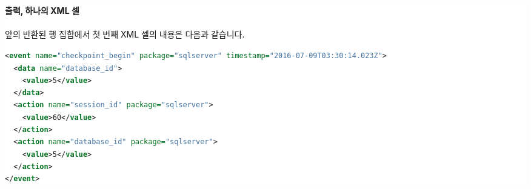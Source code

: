 
#### <a name="output-one-xml-cell"></a>출력, 하나의 XML 셀


앞의 반환된 행 집합에서 첫 번째 XML 셀의 내용은 다음과 같습니다.


```xml
<event name="checkpoint_begin" package="sqlserver" timestamp="2016-07-09T03:30:14.023Z">
  <data name="database_id">
    <value>5</value>
  </data>
  <action name="session_id" package="sqlserver">
    <value>60</value>
  </action>
  <action name="database_id" package="sqlserver">
    <value>5</value>
  </action>
</event>
```


